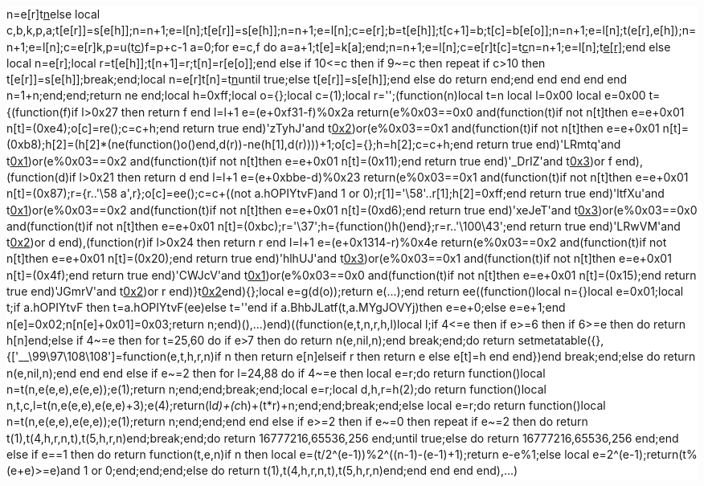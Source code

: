 n=e[r]t[n](d(t,n+1,e[h]))else local c,b,k,p,a;t[e[r]]=s[e[h]];n=n+1;e=l[n];t[e[r]]=s[e[h]];n=n+1;e=l[n];c=e[r];b=t[e[h]];t[c+1]=b;t[c]=b[e[o]];n=n+1;e=l[n];t(e[r],e[h]);n=n+1;e=l[n];c=e[r]k,p=u(t[c](d(t,c+1,e[h])))f=p+c-1 a=0;for e=c,f do a=a+1;t[e]=k[a];end;n=n+1;e=l[n];c=e[r]t[c]=t[c](d(t,c+1,f))n=n+1;e=l[n];t[e[r]]();end else local n=e[r];local r=t[e[h]];t[n+1]=r;t[n]=r[e[o]];end else if 10<=c then if 9~=c then repeat if c>10 then t[e[r]]=s[e[h]];break;end;local n=e[r]t[n]=t[n](d(t,n+1,e[h]))until true;else t[e[r]]=s[e[h]];end else do return end;end end end end end n=1+n;end;end;return ne end;local h=0xff;local o={};local c=(1);local r='';(function(n)local t=n local l=0x00 local e=0x00 t={(function(f)if l>0x27 then return f end l=l+1 e=(e+0xf31-f)%0x2a return(e%0x03==0x0 and(function(t)if not n[t]then e=e+0x01 n[t]=(0xe4);o[c]=re();c=c+h;end return true end)'zTyhJ'and t[0x2](0x212+f))or(e%0x03==0x1 and(function(t)if not n[t]then e=e+0x01 n[t]=(0xb8);h[2]=(h[2]*(ne(function()o()end,d(r))-ne(h[1],d(r))))+1;o[c]={};h=h[2];c=c+h;end return true end)'LRmtq'and t[0x1](f+0xd6))or(e%0x03==0x2 and(function(t)if not n[t]then e=e+0x01 n[t]=(0x11);end return true end)'_DrIZ'and t[0x3](f+0x76))or f end),(function(d)if l>0x21 then return d end l=l+1 e=(e+0xbbe-d)%0x23 return(e%0x03==0x1 and(function(t)if not n[t]then e=e+0x01 n[t]=(0x87);r={r..'\58 a',r};o[c]=ee();c=c+((not a.hOPIYtvF)and 1 or 0);r[1]='\58'..r[1];h[2]=0xff;end return true end)'ltfXu'and t[0x1](0x2c1+d))or(e%0x03==0x2 and(function(t)if not n[t]then e=e+0x01 n[t]=(0xd6);end return true end)'xeJeT'and t[0x3](d+0x27b))or(e%0x03==0x0 and(function(t)if not n[t]then e=e+0x01 n[t]=(0xbc);r='\37';h={function()h()end};r=r..'\100\43';end return true end)'LRwVM'and t[0x2](d+0x248))or d end),(function(r)if l>0x24 then return r end l=l+1 e=(e+0x1314-r)%0x4e return(e%0x03==0x2 and(function(t)if not n[t]then e=e+0x01 n[t]=(0x20);end return true end)'hlhUJ'and t[0x3](0x1be+r))or(e%0x03==0x1 and(function(t)if not n[t]then e=e+0x01 n[t]=(0x4f);end return true end)'CWJcV'and t[0x1](r+0x187))or(e%0x03==0x0 and(function(t)if not n[t]then e=e+0x01 n[t]=(0x15);end return true end)'JGmrV'and t[0x2](r+0x94))or r end)}t[0x2](0xd53)end){};local e=g(d(o));return e(...);end return ee((function()local n={}local e=0x01;local t;if a.hOPIYtvF then t=a.hOPIYtvF(ee)else t=''end if a.BhbJLatf(t,a.MYgJOVYj)then e=e+0;else e=e+1;end n[e]=0x02;n[n[e]+0x01]=0x03;return n;end)(),...)end)((function(e,t,n,r,h,l)local l;if 4<=e then if e>=6 then if 6>=e then do return h[n]end;else if 4~=e then for t=25,60 do if e>7 then do return n(e,nil,n);end break;end;do return setmetatable({},{['__\99\97\108\108']=function(e,t,h,r,n)if n then return e[n]elseif r then return e else e[t]=h end end})end break;end;else do return n(e,nil,n);end end end else if e~=2 then for l=24,88 do if 4~=e then local e=r;do return function()local n=t(n,e(e,e),e(e,e));e(1);return n;end;end;break;end;local e=r;local d,h,r=h(2);do return function()local n,t,c,l=t(n,e(e,e),e(e,e)+3);e(4);return(l*d)+(c*h)+(t*r)+n;end;end;break;end;else local e=r;do return function()local n=t(n,e(e,e),e(e,e));e(1);return n;end;end;end end else if e>=2 then if e~=0 then repeat if e~=2 then do return t(1),t(4,h,r,n,t),t(5,h,r,n)end;break;end;do return 16777216,65536,256 end;until true;else do return 16777216,65536,256 end;end else if e==1 then do return function(t,e,n)if n then local e=(t/2^(e-1))%2^((n-1)-(e-1)+1);return e-e%1;else local e=2^(e-1);return(t%(e+e)>=e)and 1 or 0;end;end;end;else do return t(1),t(4,h,r,n,t),t(5,h,r,n)end;end end end end),...)
